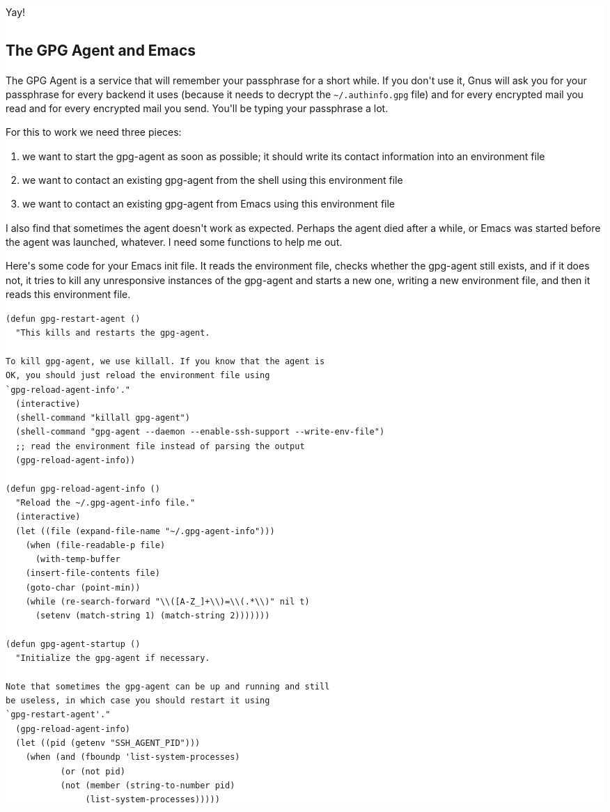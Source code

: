 Yay!

## The GPG Agent and Emacs

The GPG Agent is a service that will remember your passphrase for a
short while. If you don't use it, Gnus will ask you for your
passphrase for every backend it uses (because it needs to decrypt the
`~/.authinfo.gpg` file) and for every encrypted mail you read and for
every encrypted mail you send. You'll be typing your passphrase a lot.

For this to work we need three pieces:

1. we want to start the gpg-agent as soon as possible; it should write
   its contact information into an environment file

2. we want to contact an existing gpg-agent from the shell using this
   environment file

3. we want to contact an existing gpg-agent from Emacs using this
   environment file

I also find that sometimes the agent doesn't work as expected. Perhaps
the agent died after a while, or Emacs was started before the agent
was launched, whatever. I need some functions to help me out.

Here's some code for your Emacs init file. It reads the environment
file, checks whether the gpg-agent still exists, and if it does not,
it tries to kill any unresponsive instances of the gpg-agent and
starts a new one, writing a new environment file, and then it reads
this environment file.

```elisp
(defun gpg-restart-agent ()
  "This kills and restarts the gpg-agent.

To kill gpg-agent, we use killall. If you know that the agent is
OK, you should just reload the environment file using
`gpg-reload-agent-info'."
  (interactive)
  (shell-command "killall gpg-agent")
  (shell-command "gpg-agent --daemon --enable-ssh-support --write-env-file")
  ;; read the environment file instead of parsing the output
  (gpg-reload-agent-info))

(defun gpg-reload-agent-info ()
  "Reload the ~/.gpg-agent-info file."
  (interactive)
  (let ((file (expand-file-name "~/.gpg-agent-info")))
    (when (file-readable-p file)
      (with-temp-buffer
	(insert-file-contents file)
	(goto-char (point-min))
	(while (re-search-forward "\\([A-Z_]+\\)=\\(.*\\)" nil t)
	  (setenv (match-string 1) (match-string 2)))))))

(defun gpg-agent-startup ()
  "Initialize the gpg-agent if necessary.

Note that sometimes the gpg-agent can be up and running and still
be useless, in which case you should restart it using
`gpg-restart-agent'."
  (gpg-reload-agent-info)
  (let ((pid (getenv "SSH_AGENT_PID")))
    (when (and (fboundp 'list-system-processes)
	       (or (not pid)
		   (not (member (string-to-number pid)
				(list-system-processes)))))
```